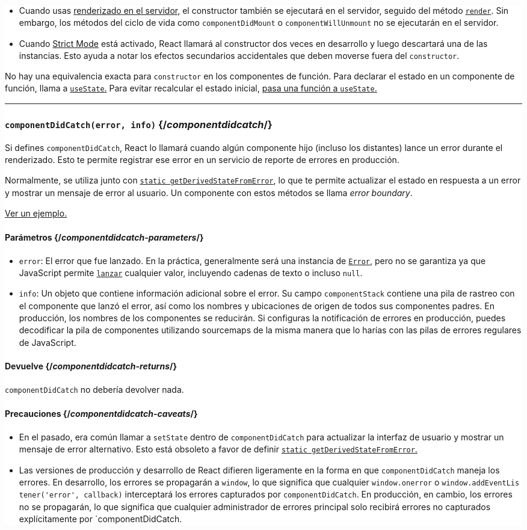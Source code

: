 * Cuando usas [renderizado en el servidor,](/reference/react-dom/server) el constructor también se ejecutará en el servidor, seguido del método [`render`](#render). Sin embargo, los métodos del ciclo de vida como `componentDidMount` o `componentWillUnmount` no se ejecutarán en el servidor.

* Cuando [Strict Mode](/reference/react/StrictMode) está activado, React llamará al constructor dos veces en desarrollo y luego descartará una de las instancias. Esto ayuda a notar los efectos secundarios accidentales que deben moverse fuera del `constructor`.

<Note>

No hay una equivalencia exacta para `constructor` en los componentes de función. Para declarar el estado en un componente de función, llama a [`useState`.](/reference/react/useState) Para evitar recalcular el estado inicial, [pasa una función a `useState`.](/reference/react/useState#avoiding-recreating-the-initial-state)

</Note>

---

### `componentDidCatch(error, info)` {/*componentdidcatch*/}

Si defines `componentDidCatch`, React lo llamará cuando algún componente hijo (incluso los distantes) lance un error durante el renderizado. Esto te permite registrar ese error en un servicio de reporte de errores en producción.

Normalmente, se utiliza junto con [`static getDerivedStateFromError`](#static-getderivedstatefromerror), lo que te permite actualizar el estado en respuesta a un error y mostrar un mensaje de error al usuario. Un componente con estos métodos se llama *error boundary*.

[Ver un ejemplo.](#catching-rendering-errors-with-an-error-boundary)

#### Parámetros {/*componentdidcatch-parameters*/}

* `error`: El error que fue lanzado. En la práctica, generalmente será una instancia de [`Error`](https://developer.mozilla.org/es/docs/Web/JavaScript/Reference/Global_Objects/Error), pero no se garantiza ya que JavaScript permite [`lanzar`](https://developer.mozilla.org/es/docs/Web/JavaScript/Reference/Statements/throw) cualquier valor, incluyendo cadenas de texto o incluso `null`.

* `info`: Un objeto que contiene información adicional sobre el error. Su campo `componentStack` contiene una pila de rastreo con el componente que lanzó el error, así como los nombres y ubicaciones de origen de todos sus componentes padres. En producción, los nombres de los componentes se reducirán. Si configuras la notificación de errores en producción, puedes decodificar la pila de componentes utilizando sourcemaps de la misma manera que lo harías con las pilas de errores regulares de JavaScript.

#### Devuelve {/*componentdidcatch-returns*/}

`componentDidCatch` no debería devolver nada.

#### Precauciones {/*componentdidcatch-caveats*/}

* En el pasado, era común llamar a `setState` dentro de `componentDidCatch` para actualizar la interfaz de usuario y mostrar un mensaje de error alternativo. Esto está obsoleto a favor de definir [`static getDerivedStateFromError`.](#static-getderivedstatefromerror)

* Las versiones de producción y desarrollo de React difieren ligeramente en la forma en que `componentDidCatch` maneja los errores. En desarrollo, los errores se propagarán a `window`, lo que significa que cualquier `window.onerror` o `window.addEventListener('error', callback)` interceptará los errores capturados por `componentDidCatch`. En producción, en cambio, los errores no se propagarán, lo que significa que cualquier administrador de errores principal solo recibirá errores no capturados explícitamente por `componentDidCatch.

